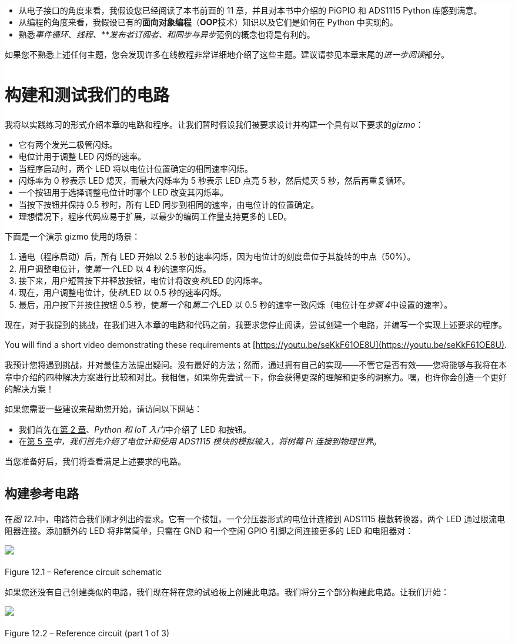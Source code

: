 *   从电子接口的角度来看，我假设您已经阅读了本书前面的 11 章，并且对本书中介绍的 PiGPIO 和 ADS1115 Python 库感到满意。
*   从编程的角度来看，我假设已有的**面向对象编程**（**OOP**技术）知识以及它们是如何在 Python 中实现的。
*   熟悉*事件循环*、*线程、**发布者订阅者、*和*同步与异步*范例的概念也将是有利的。

如果您不熟悉上述任何主题，您会发现许多在线教程非常详细地介绍了这些主题。建议请参见本章末尾的*进一步阅读*部分。

# 构建和测试我们的电路

我将以实践练习的形式介绍本章的电路和程序。让我们暂时假设我们被要求设计并构建一个具有以下要求的*gizmo*：

*   它有两个发光二极管闪烁。
*   电位计用于调整 LED 闪烁的速率。
*   当程序启动时，两个 LED 将以电位计位置确定的相同速率闪烁。
*   闪烁率为 0 秒表示 LED 熄灭，而最大闪烁率为 5 秒表示 LED 点亮 5 秒，然后熄灭 5 秒，然后再重复循环。
*   一个按钮用于选择调整电位计时哪个 LED 改变其闪烁率。
*   当按下按钮并保持 0.5 秒时，所有 LED 同步到相同的速率，由电位计的位置确定。
*   理想情况下，程序代码应易于扩展，以最少的编码工作量支持更多的 LED。

下面是一个演示 gizmo 使用的场景：

1.  通电（程序启动）后，所有 LED 开始以 2.5 秒的速率闪烁，因为电位计的刻度盘位于其旋转的中点（50%）。
2.  用户调整电位计，使*第一个*LED 以 4 秒的速率闪烁。
3.  接下来，用户短暂按下并释放按钮，电位计将改变*秒*LED 的闪烁率。
4.  现在，用户调整电位计，使*秒*LED 以 0.5 秒的速率闪烁。
5.  最后，用户按下并按住按钮 0.5 秒，使*第一个*和*第二个*LED 以 0.5 秒的速率一致闪烁（电位计在*步骤 4*中设置的速率）。

现在，对于我提到的挑战，在我们进入本章的电路和代码之前，我要求您停止阅读，尝试创建一个电路，并编写一个实现上述要求的程序。

You will find a short video demonstrating these requirements at [https://youtu.be/seKkF61OE8U](https://youtu.be/seKkF61OE8U).

我预计您将遇到挑战，并对最佳方法提出疑问。没有最好的方法；然而，通过拥有自己的实现——不管它是否有效——您将能够与我将在本章中介绍的四种解决方案进行比较和对比。我相信，如果你先尝试一下，你会获得更深的理解和更多的洞察力。嘿，也许你会创造一个更好的解决方案！

如果您需要一些建议来帮助您开始，请访问以下网站：

*   我们首先在[第 2 章](03.html)、*Python 和 IoT 入门*中介绍了 LED 和按钮。
*   在[第 5 章](07.html)*中，我们首先介绍了电位计和使用 ADS1115 模块的模拟输入，将树莓 Pi 连接到物理世界*。

当您准备好后，我们将查看满足上述要求的电路。

## 构建参考电路

在*图 12.1*中，电路符合我们刚才列出的要求。它有一个按钮，一个分压器形式的电位计连接到 ADS1115 模数转换器，两个 LED 通过限流电阻器连接。添加额外的 LED 将非常简单，只需在 GND 和一个空闲 GPIO 引脚之间连接更多的 LED 和电阻器对：

![](assets/1ce6b28c-49d3-4bae-bfce-ee96b13a20ab.png)

Figure 12.1 – Reference circuit schematic

如果您还没有自己创建类似的电路，我们现在将在您的试验板上创建此电路。我们将分三个部分构建此电路。让我们开始：

![](assets/e0af2da2-7c85-476e-97eb-25ad65088378.png)

Figure 12.2 – Reference circuit (part 1 of 3)
